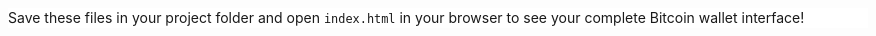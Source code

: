 ```css
```

Save these files in your project folder and open `index.html` in your browser to see your complete Bitcoin wallet interface! 